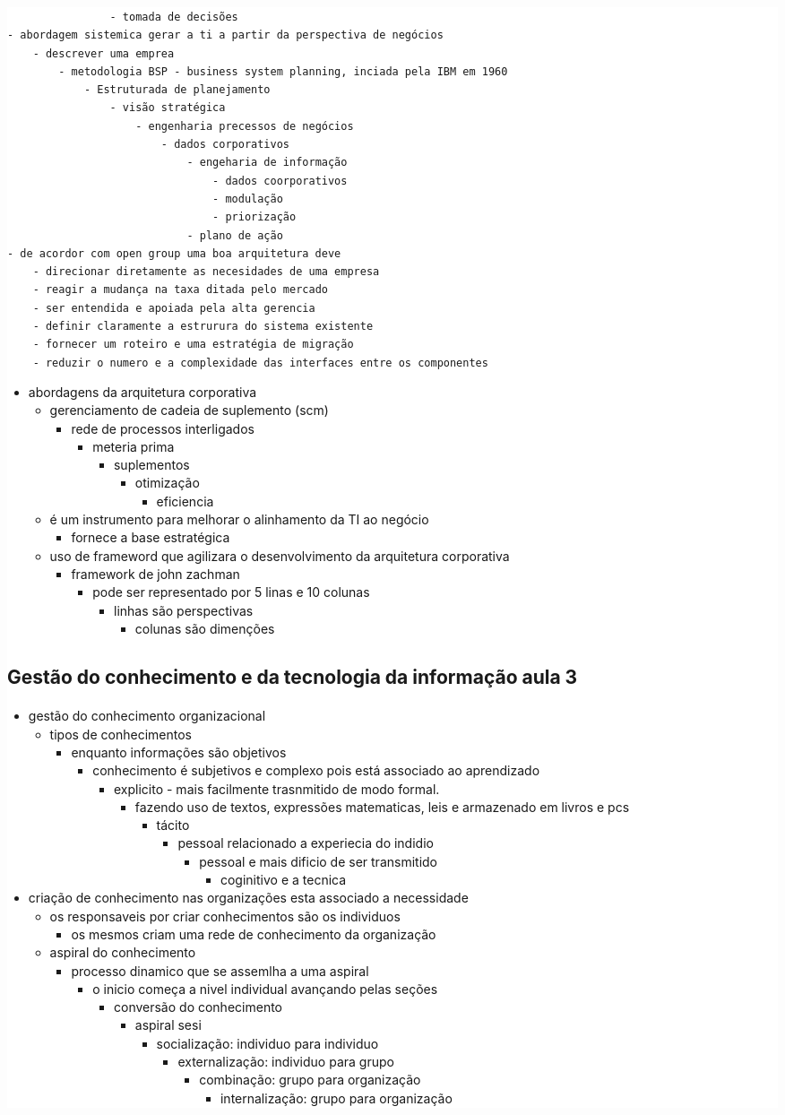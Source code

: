 					- tomada de decisões
	- abordagem sistemica gerar a ti a partir da perspectiva de negócios
		- descrever uma emprea
			- metodologia BSP - business system planning, inciada pela IBM em 1960
				- Estruturada de planejamento
					- visão stratégica
						- engenharia precessos de negócios
							- dados corporativos
								- engeharia de informação
									- dados coorporativos
									- modulação
									- priorização
								- plano de ação
	- de acordor com open group uma boa arquitetura deve
		- direcionar diretamente as necesidades de uma empresa
		- reagir a mudança na taxa ditada pelo mercado
		- ser entendida e apoiada pela alta gerencia
		- definir claramente a estrurura do sistema existente
		- fornecer um roteiro e uma estratégia de migração
		- reduzir o numero e a complexidade das interfaces entre os componentes
- abordagens da arquitetura corporativa
	- gerenciamento de cadeia de suplemento (scm)
		- rede de processos interligados
			- meteria prima
				- suplementos
					- otimização
						- eficiencia
	- é um instrumento para melhorar o alinhamento da TI ao negócio 
		- fornece a base estratégica 
	- uso de frameword que agilizara o desenvolvimento da arquitetura corporativa
		- framework de john zachman
			- pode ser representado por 5 linas e 10 colunas
				- linhas são perspectivas
					- colunas são dimenções





## Gestão do conhecimento e da tecnologia da informação aula 3

- gestão do conhecimento organizacional
	- tipos de conhecimentos
		- enquanto informações são objetivos
			- conhecimento é subjetivos e complexo pois está associado ao aprendizado
				- explicito - mais facilmente trasnmitido de modo formal.
					-  fazendo uso de textos, expressões matematicas, leis e armazenado em livros e pcs
						- tácito
							- pessoal relacionado a experiecia do indidio
								- pessoal e mais dificio de ser transmitido
									- coginitivo e a tecnica
- criação de conhecimento nas organizações esta associado a necessidade
	- os responsaveis por criar conhecimentos são os individuos
		- os mesmos criam uma rede de conhecimento da organização
	- aspiral do conhecimento
		- processo dinamico que se assemlha a uma aspiral
			- o inicio começa a nivel individual avançando pelas seções 
				- conversão do conhecimento
					- aspiral sesi
						- socialização: individuo para individuo
							- externalização: individuo para grupo
								- combinação: grupo para organização
									- internalização: grupo para organização
